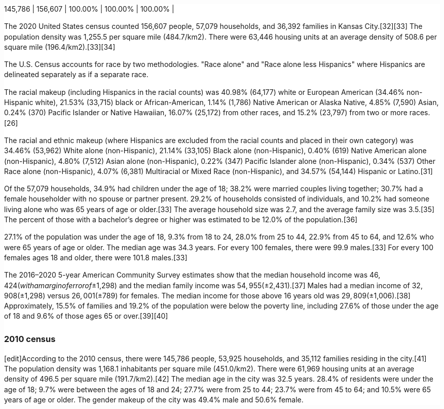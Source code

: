 145,786
|
156,607
|
100.00%
|
100.00%
|
100.00%
|

The 2020 United States census counted 156,607 people, 57,079 households, and 36,392 families in Kansas City.[32][33] The population density was 1,255.5 per square mile (484.7/km2). There were 63,446 housing units at an average density of 508.6 per square mile (196.4/km2).[33][34]

The U.S. Census accounts for race by two methodologies. "Race alone" and "Race alone less Hispanics" where Hispanics are delineated separately as if a separate race.

The racial makeup (including Hispanics in the racial counts) was 40.98% (64,177) white or European American (34.46% non-Hispanic white), 21.53% (33,715) black or African-American, 1.14% (1,786) Native American or Alaska Native, 4.85% (7,590) Asian, 0.24% (370) Pacific Islander or Native Hawaiian, 16.07% (25,172) from other races, and 15.2% (23,797) from two or more races.[26]

The racial and ethnic makeup (where Hispanics are excluded from the racial counts and placed in their own category) was 34.46% (53,962) White alone (non-Hispanic), 21.14% (33,105) Black alone (non-Hispanic), 0.40% (619) Native American alone (non-Hispanic), 4.80% (7,512) Asian alone (non-Hispanic), 0.22% (347) Pacific Islander alone (non-Hispanic), 0.34% (537) Other Race alone (non-Hispanic), 4.07% (6,381) Multiracial or Mixed Race (non-Hispanic), and 34.57% (54,144) Hispanic or Latino.[31]

Of the 57,079 households, 34.9% had children under the age of 18; 38.2% were married couples living together; 30.7% had a female householder with no spouse or partner present. 29.2% of households consisted of individuals, and 10.2% had someone living alone who was 65 years of age or older.[33] The average household size was 2.7, and the average family size was 3.5.[35] The percent of those with a bachelor’s degree or higher was estimated to be 12.0% of the population.[36]

27.1% of the population was under the age of 18, 9.3% from 18 to 24, 28.0% from 25 to 44, 22.9% from 45 to 64, and 12.6% who were 65 years of age or older. The median age was 34.3 years. For every 100 females, there were 99.9 males.[33] For every 100 females ages 18 and older, there were 101.8 males.[33]

The 2016–2020 5-year American Community Survey estimates show that the median household income was $46,424 (with a margin of error of ±$1,298) and the median family income was $54,955 (±$2,431).[37] Males had a median income of $32,908 (±$1,298) versus $26,001 (±$789) for females. The median income for those above 16 years old was $29,809 (±$1,006).[38] Approximately, 15.5% of families and 19.2% of the population were below the poverty line, including 27.6% of those under the age of 18 and 9.6% of those ages 65 or over.[39][40]

### 2010 census

[edit]According to the 2010 census, there were 145,786 people, 53,925 households, and 35,112 families residing in the city.[41]
The population density was 1,168.1 inhabitants per square mile (451.0/km2). There were 61,969 housing units at an average density of 496.5 per square mile (191.7/km2).[42] The median age in the city was 32.5 years. 28.4% of residents were under the age of 18; 9.7% were between the ages of 18 and 24; 27.7% were from 25 to 44; 23.7% were from 45 to 64; and 10.5% were 65 years of age or older. The gender makeup of the city was 49.4% male and 50.6% female.
